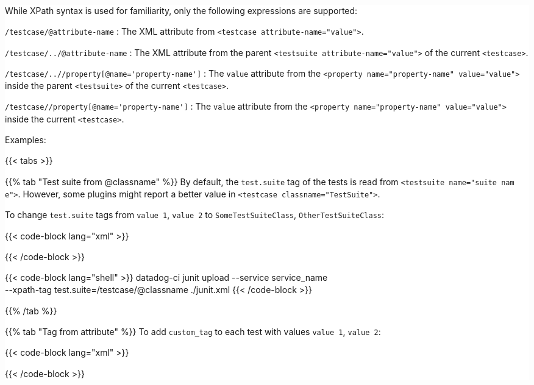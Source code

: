 While XPath syntax is used for familiarity, only the following expressions are supported:

`/testcase/@attribute-name`
: The XML attribute from `<testcase attribute-name="value">`.

`/testcase/../@attribute-name`
: The XML attribute from the parent `<testsuite attribute-name="value">` of the current `<testcase>`.

`/testcase/..//property[@name='property-name']`
: The `value` attribute from the `<property name="property-name" value="value">` inside the parent `<testsuite>` of the current `<testcase>`.

`/testcase//property[@name='property-name']`
: The `value` attribute from the `<property name="property-name" value="value">` inside the current `<testcase>`.

Examples:

{{< tabs >}}

{{% tab "Test suite from @classname" %}}
By default, the `test.suite` tag of the tests is read from `<testsuite name="suite name">`. However, some plugins might report a better value in `<testcase classname="TestSuite">`.

To change `test.suite` tags from `value 1`, `value 2` to `SomeTestSuiteClass`, `OtherTestSuiteClass`:

{{< code-block lang="xml" >}}
<?xml version="1.0" encoding="UTF-8"?>
<testsuites>
  <testsuite tests="1" failures="0" time="0.030000" name="value 1">
    <testcase classname="SomeTestSuiteClass" name="test_something" time="0.030000"></testcase>
  </testsuite>
  <testsuite tests="1" failures="0" time="0.021300" name="value 2">
    <testcase classname="OtherTestSuiteClass" name="test_something" time="0.021300"></testcase>
  </testsuite>
</testsuites>
{{< /code-block >}}

{{< code-block lang="shell" >}}
datadog-ci junit upload --service service_name \
  --xpath-tag test.suite=/testcase/@classname ./junit.xml
{{< /code-block >}}

{{% /tab %}}

{{% tab "Tag from attribute" %}}
To add `custom_tag` to each test with values `value 1`, `value 2`:

{{< code-block lang="xml" >}}
<?xml version="1.0" encoding="UTF-8"?>
<testsuites>
  <testsuite tests="1" failures="0" time="0.020000" name="SomeTestSuiteClass">
    <testcase name="test_something" time="0.010000" attr="value 1"></testcase>
    <testcase name="test_other" time="0.010000" attr="value 2"></testcase>
  </testsuite>
</testsuites>
{{< /code-block >}}


[1]: https://docs.github.com/en/actions/learn-github-actions/expressions#always
[1]: https://docs.gitlab.com/ee/ci/yaml/#after_script
[1]: https://www.jenkins.io/doc/book/pipeline/syntax/#post
[1]: https://junit.org/junit5/
[2]: https://docs.datadoghq.com/continuous_integration/tests/#setup
[3]: https://www.npmjs.com/package/@datadog/datadog-ci
[4]: https://github.com/DataDog/datadog-ci/releases
[5]: https://app.datadoghq.com/organization-settings/api-keys
[6]: /logs/
[7]: /getting_started/site/
[8]: https://www.w3schools.com/xml/xpath_syntax.asp
[10]: /continuous_integration/tests/code_coverage/?tab=junitreportuploads
[11]: https://docs.github.com/en/repositories/managing-your-repositorys-settings-and-features/customizing-your-repository/about-code-owners
[12]: https://docs.github.com/developers/apps/getting-started-with-apps/about-apps
[13]: https://app.datadoghq.com/integrations/github/
[14]: https://docs.github.com/en/repositories/managing-your-repositorys-settings-and-features/customizing-your-repository/about-code-owners#codeowners-syntax
[15]: https://docs.github.com/en/repositories/managing-your-repositorys-settings-and-features/customizing-your-repository/about-code-owners#codeowners-file-location